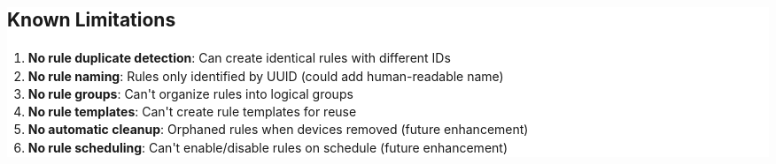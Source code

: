 ## Known Limitations

1. **No rule duplicate detection**: Can create identical rules with different IDs
2. **No rule naming**: Rules only identified by UUID (could add human-readable name)
3. **No rule groups**: Can't organize rules into logical groups
4. **No rule templates**: Can't create rule templates for reuse
5. **No automatic cleanup**: Orphaned rules when devices removed (future enhancement)
6. **No rule scheduling**: Can't enable/disable rules on schedule (future enhancement)
